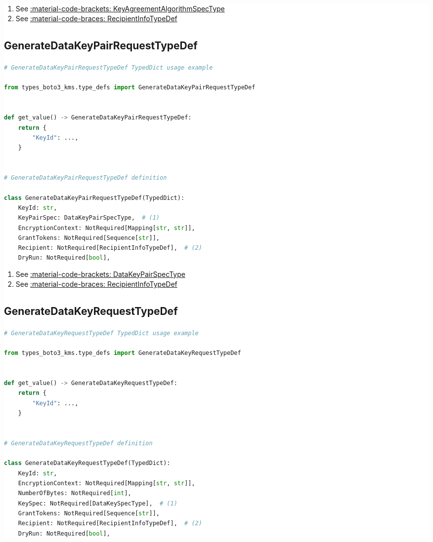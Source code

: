 1. See [:material-code-brackets: KeyAgreementAlgorithmSpecType](./literals.md#keyagreementalgorithmspectype)
2. See [:material-code-braces: RecipientInfoTypeDef](./type_defs.md#recipientinfotypedef)

## GenerateDataKeyPairRequestTypeDef

```python
# GenerateDataKeyPairRequestTypeDef TypedDict usage example

from types_boto3_kms.type_defs import GenerateDataKeyPairRequestTypeDef


def get_value() -> GenerateDataKeyPairRequestTypeDef:
    return {
        "KeyId": ...,
    }


# GenerateDataKeyPairRequestTypeDef definition

class GenerateDataKeyPairRequestTypeDef(TypedDict):
    KeyId: str,
    KeyPairSpec: DataKeyPairSpecType,  # (1)
    EncryptionContext: NotRequired[Mapping[str, str]],
    GrantTokens: NotRequired[Sequence[str]],
    Recipient: NotRequired[RecipientInfoTypeDef],  # (2)
    DryRun: NotRequired[bool],
```

1. See [:material-code-brackets: DataKeyPairSpecType](./literals.md#datakeypairspectype)
2. See [:material-code-braces: RecipientInfoTypeDef](./type_defs.md#recipientinfotypedef)

## GenerateDataKeyRequestTypeDef

```python
# GenerateDataKeyRequestTypeDef TypedDict usage example

from types_boto3_kms.type_defs import GenerateDataKeyRequestTypeDef


def get_value() -> GenerateDataKeyRequestTypeDef:
    return {
        "KeyId": ...,
    }


# GenerateDataKeyRequestTypeDef definition

class GenerateDataKeyRequestTypeDef(TypedDict):
    KeyId: str,
    EncryptionContext: NotRequired[Mapping[str, str]],
    NumberOfBytes: NotRequired[int],
    KeySpec: NotRequired[DataKeySpecType],  # (1)
    GrantTokens: NotRequired[Sequence[str]],
    Recipient: NotRequired[RecipientInfoTypeDef],  # (2)
    DryRun: NotRequired[bool],
```
